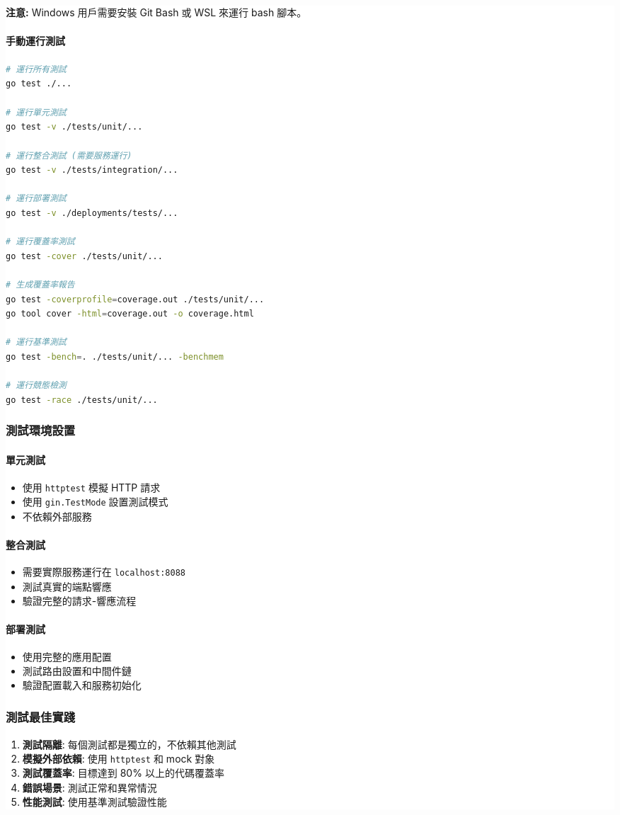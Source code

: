 **注意:** Windows 用戶需要安裝 Git Bash 或 WSL 來運行 bash 腳本。

#### 手動運行測試
```bash
# 運行所有測試
go test ./...

# 運行單元測試
go test -v ./tests/unit/...

# 運行整合測試 (需要服務運行)
go test -v ./tests/integration/...

# 運行部署測試
go test -v ./deployments/tests/...

# 運行覆蓋率測試
go test -cover ./tests/unit/...

# 生成覆蓋率報告
go test -coverprofile=coverage.out ./tests/unit/...
go tool cover -html=coverage.out -o coverage.html

# 運行基準測試
go test -bench=. ./tests/unit/... -benchmem

# 運行競態檢測
go test -race ./tests/unit/...
```

### 測試環境設置

#### 單元測試
- 使用 `httptest` 模擬 HTTP 請求
- 使用 `gin.TestMode` 設置測試模式
- 不依賴外部服務

#### 整合測試
- 需要實際服務運行在 `localhost:8088`
- 測試真實的端點響應
- 驗證完整的請求-響應流程

#### 部署測試
- 使用完整的應用配置
- 測試路由設置和中間件鏈
- 驗證配置載入和服務初始化

### 測試最佳實踐

1. **測試隔離**: 每個測試都是獨立的，不依賴其他測試
2. **模擬外部依賴**: 使用 `httptest` 和 mock 對象
3. **測試覆蓋率**: 目標達到 80% 以上的代碼覆蓋率
4. **錯誤場景**: 測試正常和異常情況
5. **性能測試**: 使用基準測試驗證性能
